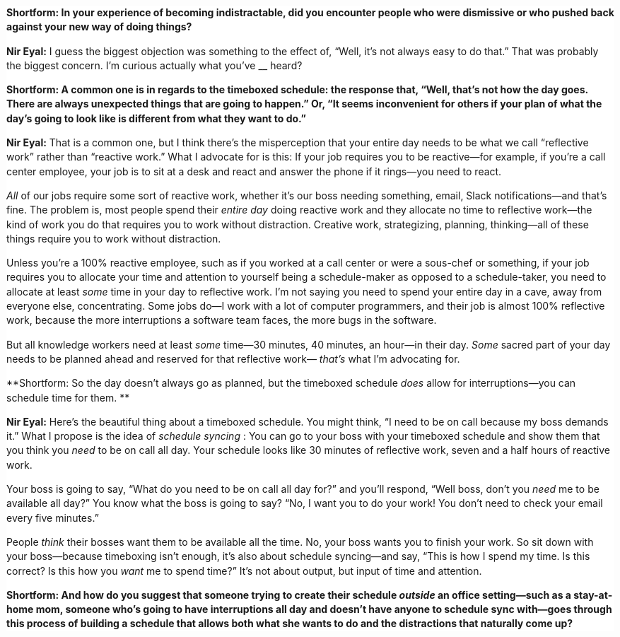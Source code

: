 **Shortform: In your experience of becoming indistractable, did you encounter people who were dismissive or who pushed back against your new way of doing things?**

**Nir Eyal:** I guess the biggest objection was something to the effect of, “Well, it’s not always easy to do that.” That was probably the biggest concern. I’m curious actually what you’ve __ heard?

**Shortform: A common one is in regards to the timeboxed schedule: the response that, “Well, that’s not how the day goes. There are always unexpected things that are going to happen.” Or, “It seems inconvenient for others if your plan of what the day’s going to look like is different from what they want to do.”**

**Nir Eyal:** That is a common one, but I think there’s the misperception that your entire day needs to be what we call “reflective work” rather than “reactive work.” What I advocate for is this: If your job requires you to be reactive—for example, if you’re a call center employee, your job is to sit at a desk and react and answer the phone if it rings—you need to react.

_All_ of our jobs require some sort of reactive work, whether it’s our boss needing something, email, Slack notifications—and that’s fine. The problem is, most people spend their _entire day_ doing reactive work and they allocate no time to reflective work—the kind of work you do that requires you to work without distraction. Creative work, strategizing, planning, thinking—all of these things require you to work without distraction.

Unless you’re a 100% reactive employee, such as if you worked at a call center or were a sous-chef or something, if your job requires you to allocate your time and attention to yourself being a schedule-maker as opposed to a schedule-taker, you need to allocate at least _some_ time in your day to reflective work. I’m not saying you need to spend your entire day in a cave, away from everyone else, concentrating. Some jobs do—I work with a lot of computer programmers, and their job is almost 100% reflective work, because the more interruptions a software team faces, the more bugs in the software.

But all knowledge workers need at least _some_ time—30 minutes, 40 minutes, an hour—in their day. _Some_ sacred part of your day needs to be planned ahead and reserved for that reflective work— _that’s_ what I’m advocating for.

**Shortform: So the day doesn’t always go as planned, but the timeboxed schedule _does_ allow for interruptions—you can schedule time for them. **

**Nir Eyal:** Here’s the beautiful thing about a timeboxed schedule. You might think, “I need to be on call because my boss demands it.” What I propose is the idea of _schedule syncing_ : You can go to your boss with your timeboxed schedule and show them that you think you _need_ to be on call all day. Your schedule looks like 30 minutes of reflective work, seven and a half hours of reactive work.

Your boss is going to say, “What do you need to be on call all day for?” and you’ll respond, “Well boss, don’t you _need_ me to be available all day?” You know what the boss is going to say? “No, I want you to do your work! You don’t need to check your email every five minutes.”

People _think_ their bosses want them to be available all the time. No, your boss wants you to finish your work. So sit down with your boss—because timeboxing isn’t enough, it’s also about schedule syncing—and say, “This is how I spend my time. Is this correct? Is this how you _want_ me to spend time?” It’s not about output, but input of time and attention.

**Shortform: And how do you suggest that someone trying to create their schedule _outside_ an office setting—such as a stay-at-home mom, someone who’s going to have interruptions all day and doesn’t have anyone to schedule sync with—goes through this process of building a schedule that allows both what she wants to do and the distractions that naturally come up?**
